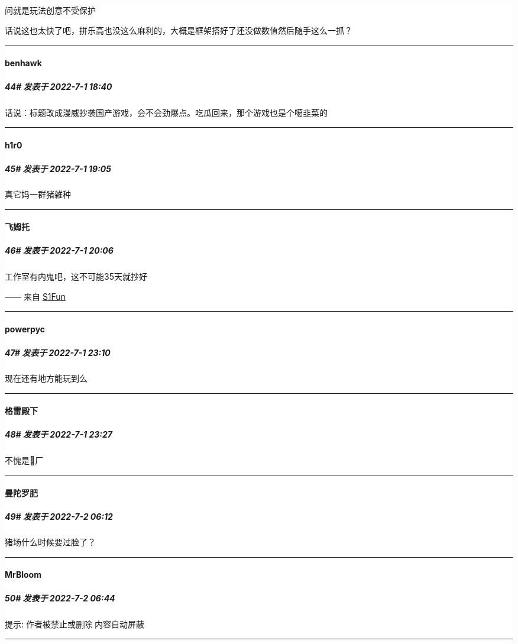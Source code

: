 问就是玩法创意不受保护

话说这也太快了吧，拼乐高也没这么麻利的，大概是框架搭好了还没做数值然后随手这么一抓？

*****

####  benhawk  
##### 44#       发表于 2022-7-1 18:40

话说：标题改成漫威抄袭国产游戏，会不会劲爆点。吃瓜回来，那个游戏也是个噶韭菜的

*****

####  h1r0  
##### 45#       发表于 2022-7-1 19:05

真它妈一群猪雑种

*****

####  飞姆托  
##### 46#       发表于 2022-7-1 20:06

工作室有内鬼吧，这不可能35天就抄好

—— 来自 [S1Fun](https://s1fun.koalcat.com)

*****

####  powerpyc  
##### 47#       发表于 2022-7-1 23:10

现在还有地方能玩到么

*****

####  格雷殿下  
##### 48#       发表于 2022-7-1 23:27

不愧是🐷厂

*****

####  曼陀罗肥  
##### 49#       发表于 2022-7-2 06:12

猪场什么时候要过脸了？

*****

####  MrBloom  
##### 50#       发表于 2022-7-2 06:44

提示: 作者被禁止或删除 内容自动屏蔽

*****
